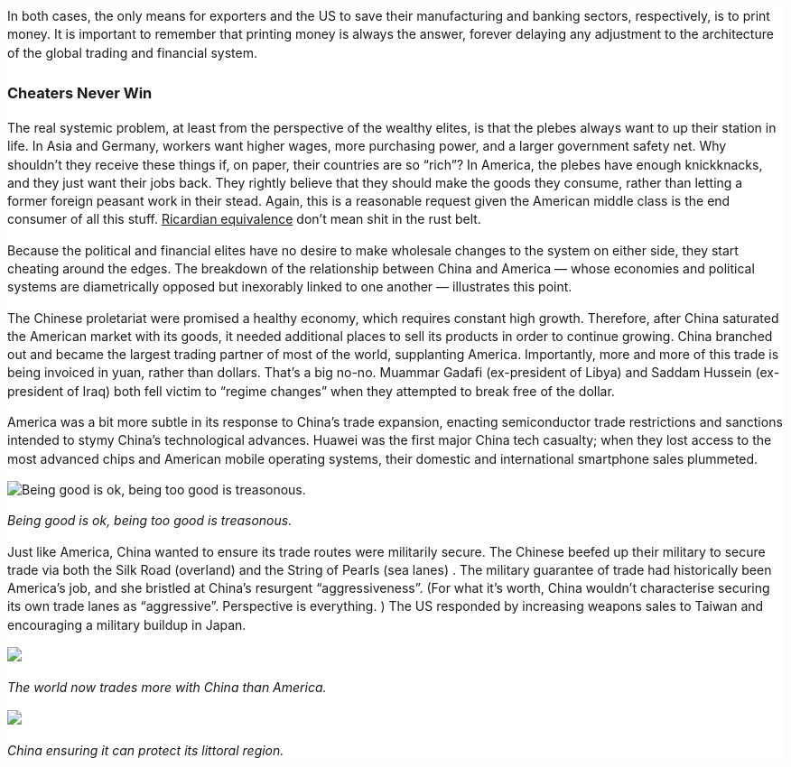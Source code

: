 In both cases, the only means for exporters and the US to save their manufacturing and banking sectors, respectively, is to print money\. It is important to remember that printing money is always the answer, forever delaying any adjustment to the architecture of the global trading and financial system\.
### **Cheaters Never Win**

The real systemic problem, at least from the perspective of the wealthy elites, is that the plebes always want to up their station in life\. In Asia and Germany, workers want higher wages, more purchasing power, and a larger government safety net\. Why shouldn’t they receive these things if, on paper, their countries are so “rich”? In America, the plebes have enough knickknacks, and they just want their jobs back\. They rightly believe that they should make the goods they consume, rather than letting a former foreign peasant work in their stead\. Again, this is a reasonable request given the American middle class is the end consumer of all this stuff\. [Ricardian equivalence](https://en.wikipedia.org/wiki/Ricardian_equivalence) don’t mean shit in the rust belt\.

Because the political and financial elites have no desire to make wholesale changes to the system on either side, they start cheating around the edges\. The breakdown of the relationship between China and America — whose economies and political systems are diametrically opposed but inexorably linked to one another — illustrates this point\.

The Chinese proletariat were promised a healthy economy, which requires constant high growth\. Therefore, after China saturated the American market with its goods, it needed additional places to sell its products in order to continue growing\. China branched out and became the largest trading partner of most of the world, supplanting America\. Importantly, more and more of this trade is being invoiced in yuan, rather than dollars\. That’s a big no\-no\. Muammar Gadafi \(ex\-president of Libya\) and Saddam Hussein \(ex\-president of Iraq\) both fell victim to “regime changes” when they attempted to break free of the dollar\.

America was a bit more subtle in its response to China’s trade expansion, enacting semiconductor trade restrictions and sanctions intended to stymy China’s technological advances\. Huawei was the first major China tech casualty; when they lost access to the most advanced chips and American mobile operating systems, their domestic and international smartphone sales plummeted\.


![_Being good is ok, being too good is treasonous\._](assets/18c6533c22ca/0*oKEIhS0jkESMuAl5)

_Being good is ok, being too good is treasonous\._

Just like America, China wanted to ensure its trade routes were militarily secure\. The Chinese beefed up their military to secure trade via both the Silk Road \(overland\) and the String of Pearls \(sea lanes\) \. The military guarantee of trade had historically been America’s job, and she bristled at China’s resurgent “aggressiveness”\. \(For what it’s worth, China wouldn’t characterise securing its own trade lanes as “aggressive”\. Perspective is everything\. \) The US responded by increasing weapons sales to Taiwan and encouraging a military buildup in Japan\.


![](assets/18c6533c22ca/0*3AhLao1X6n46Xd1Y)


_The world now trades more with China than America\._


![](assets/18c6533c22ca/0*sIZ1U6b7bfsTH-dp)


_China ensuring it can protect its littoral region\._

